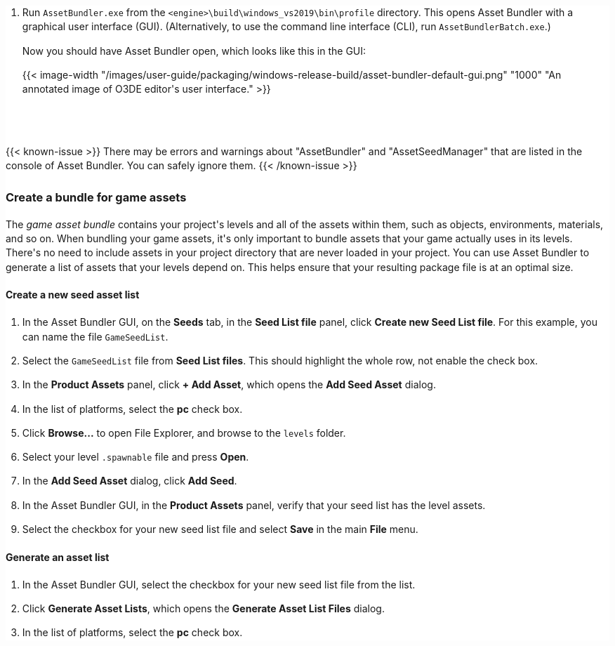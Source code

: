 
1. Run `AssetBundler.exe` from the `<engine>\build\windows_vs2019\bin\profile` directory. This opens Asset Bundler with a graphical user interface (GUI). (Alternatively, to use the command line interface (CLI), run `AssetBundlerBatch.exe`.)

    Now you should have Asset Bundler open, which looks like this in the GUI:

    {{< image-width "/images/user-guide/packaging/windows-release-build/asset-bundler-default-gui.png" "1000" "An annotated image of O3DE editor's user interface." >}}

<br></br>

{{< known-issue >}}
There may be errors and warnings about "AssetBundler" and "AssetSeedManager" that are listed in the console of Asset Bundler. You can safely ignore them.
{{< /known-issue >}}


### Create a bundle for game assets

The *game asset bundle* contains your project's levels and all of the assets within them, such as objects, environments, materials, and so on. When bundling your game assets, it's only important to bundle assets that your game actually uses in its levels. There's no need to include assets in your project directory that are never loaded in your project. You can use Asset Bundler to generate a list of assets that your levels depend on. This helps ensure that your resulting package file is at an optimal size.


#### Create a new seed asset list

1. In the Asset Bundler GUI, on the **Seeds** tab, in the **Seed List file** panel, click **Create new Seed List file**. For this example, you can name the file `GameSeedList`.

1. Select the `GameSeedList` file from **Seed List files**. This should highlight the whole row, not enable the check box.

1. In the **Product Assets** panel, click **+ Add Asset**, which opens the **Add Seed Asset** dialog.

1. In the list of platforms, select the **pc** check box.

1. Click **Browse...** to open File Explorer, and browse to the `levels` folder.

1. Select your level `.spawnable` file and press **Open**.

1. In the **Add Seed Asset** dialog, click **Add Seed**.

1. In the Asset Bundler GUI, in the **Product Assets** panel, verify that your seed list has the level assets.

1. Select the checkbox for your new seed list file and select **Save** in the main **File** menu.

#### Generate an asset list

1. In the Asset Bundler GUI, select the checkbox for your new seed list file from the list.

1. Click **Generate Asset Lists**, which opens the **Generate Asset List Files** dialog.

1. In the list of platforms, select the **pc** check box.
